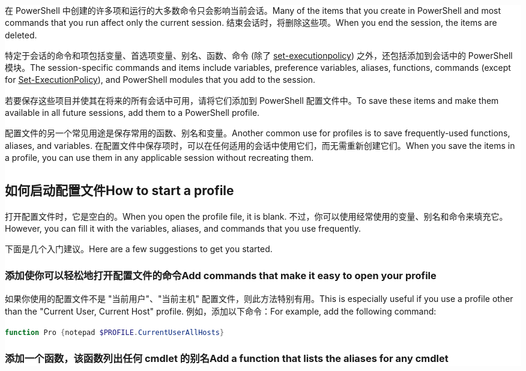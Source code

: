<span data-ttu-id="95e18-188">在 PowerShell 中创建的许多项和运行的大多数命令只会影响当前会话。</span><span class="sxs-lookup"><span data-stu-id="95e18-188">Many of the items that you create in PowerShell and most commands that you run affect only the current session.</span></span> <span data-ttu-id="95e18-189">结束会话时，将删除这些项。</span><span class="sxs-lookup"><span data-stu-id="95e18-189">When you end the session, the items are deleted.</span></span>

<span data-ttu-id="95e18-190">特定于会话的命令和项包括变量、首选项变量、别名、函数、命令 (除了 [set-executionpolicy](xref:Microsoft.PowerShell.Security.Set-ExecutionPolicy)) 之外，还包括添加到会话中的 PowerShell 模块。</span><span class="sxs-lookup"><span data-stu-id="95e18-190">The session-specific commands and items include variables, preference variables, aliases, functions, commands (except for [Set-ExecutionPolicy](xref:Microsoft.PowerShell.Security.Set-ExecutionPolicy)), and PowerShell modules that you add to the session.</span></span>

<span data-ttu-id="95e18-191">若要保存这些项目并使其在将来的所有会话中可用，请将它们添加到 PowerShell 配置文件中。</span><span class="sxs-lookup"><span data-stu-id="95e18-191">To save these items and make them available in all future sessions, add them to a PowerShell profile.</span></span>

<span data-ttu-id="95e18-192">配置文件的另一个常见用途是保存常用的函数、别名和变量。</span><span class="sxs-lookup"><span data-stu-id="95e18-192">Another common use for profiles is to save frequently-used functions, aliases, and variables.</span></span> <span data-ttu-id="95e18-193">在配置文件中保存项时，可以在任何适用的会话中使用它们，而无需重新创建它们。</span><span class="sxs-lookup"><span data-stu-id="95e18-193">When you save the items in a profile, you can use them in any applicable session without recreating them.</span></span>

## <a name="how-to-start-a-profile"></a><span data-ttu-id="95e18-194">如何启动配置文件</span><span class="sxs-lookup"><span data-stu-id="95e18-194">How to start a profile</span></span>

<span data-ttu-id="95e18-195">打开配置文件时，它是空白的。</span><span class="sxs-lookup"><span data-stu-id="95e18-195">When you open the profile file, it is blank.</span></span> <span data-ttu-id="95e18-196">不过，你可以使用经常使用的变量、别名和命令来填充它。</span><span class="sxs-lookup"><span data-stu-id="95e18-196">However, you can fill it with the variables, aliases, and commands that you use frequently.</span></span>

<span data-ttu-id="95e18-197">下面是几个入门建议。</span><span class="sxs-lookup"><span data-stu-id="95e18-197">Here are a few suggestions to get you started.</span></span>

### <a name="add-commands-that-make-it-easy-to-open-your-profile"></a><span data-ttu-id="95e18-198">添加使你可以轻松地打开配置文件的命令</span><span class="sxs-lookup"><span data-stu-id="95e18-198">Add commands that make it easy to open your profile</span></span>

<span data-ttu-id="95e18-199">如果你使用的配置文件不是 "当前用户"、"当前主机" 配置文件，则此方法特别有用。</span><span class="sxs-lookup"><span data-stu-id="95e18-199">This is especially useful if you use a profile other than the "Current User, Current Host" profile.</span></span> <span data-ttu-id="95e18-200">例如，添加以下命令：</span><span class="sxs-lookup"><span data-stu-id="95e18-200">For example, add the following command:</span></span>

```powershell
function Pro {notepad $PROFILE.CurrentUserAllHosts}
```

### <a name="add-a-function-that-lists-the-aliases-for-any-cmdlet"></a><span data-ttu-id="95e18-201">添加一个函数，该函数列出任何 cmdlet 的别名</span><span class="sxs-lookup"><span data-stu-id="95e18-201">Add a function that lists the aliases for any cmdlet</span></span>
